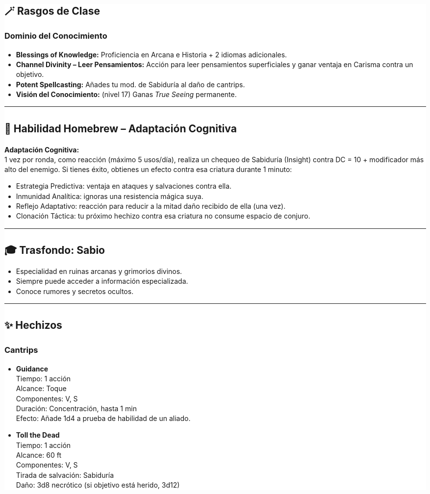 
## 🪄 Rasgos de Clase

### Dominio del Conocimiento

- **Blessings of Knowledge:** Proficiencia en Arcana e Historia + 2 idiomas adicionales.  
- **Channel Divinity – Leer Pensamientos:** Acción para leer pensamientos superficiales y ganar ventaja en Carisma contra un objetivo.  
- **Potent Spellcasting:** Añades tu mod. de Sabiduría al daño de cantrips.  
- **Visión del Conocimiento:** (nivel 17) Ganas *True Seeing* permanente.

---

## 🧬 Habilidad Homebrew – Adaptación Cognitiva

**Adaptación Cognitiva:**  
1 vez por ronda, como reacción (máximo 5 usos/día), realiza un chequeo de Sabiduría (Insight) contra DC = 10 + modificador más alto del enemigo. Si tienes éxito, obtienes un efecto contra esa criatura durante 1 minuto:

- Estrategia Predictiva: ventaja en ataques y salvaciones contra ella.  
- Inmunidad Analítica: ignoras una resistencia mágica suya.  
- Reflejo Adaptativo: reacción para reducir a la mitad daño recibido de ella (una vez).  
- Clonación Táctica: tu próximo hechizo contra esa criatura no consume espacio de conjuro.

---

## 🎓 Trasfondo: Sabio

- Especialidad en ruinas arcanas y grimorios divinos.  
- Siempre puede acceder a información especializada.  
- Conoce rumores y secretos ocultos.

---

## ✨ Hechizos

### Cantrips

- **Guidance**  
  Tiempo: 1 acción  
  Alcance: Toque  
  Componentes: V, S  
  Duración: Concentración, hasta 1 min  
  Efecto: Añade 1d4 a prueba de habilidad de un aliado.

- **Toll the Dead**  
  Tiempo: 1 acción  
  Alcance: 60 ft  
  Componentes: V, S  
  Tirada de salvación: Sabiduría  
  Daño: 3d8 necrótico (si objetivo está herido, 3d12)
